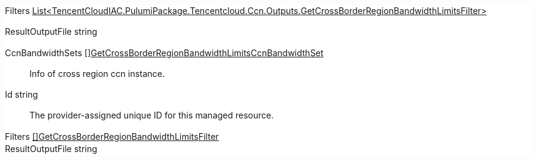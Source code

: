 <a data-swiftype-name="resource-property" data-swiftype-type="text" href="#filters_csharp" style="color: inherit; text-decoration: inherit;">Filters</a>
</span>
        <span class="property-indicator"></span>
        <span class="property-type"><a href="#getcrossborderregionbandwidthlimitsfilter">List&lt;Tencent<wbr>Cloud<wbr>IAC.<wbr>Pulumi<wbr>Package.<wbr>Tencentcloud.<wbr>Ccn.<wbr>Outputs.<wbr>Get<wbr>Cross<wbr>Border<wbr>Region<wbr>Bandwidth<wbr>Limits<wbr>Filter&gt;</a></span>
    </dt>
    <dd></dd><dt class="property-"
            title="">
        <span id="resultoutputfile_csharp">
<a data-swiftype-name="resource-property" data-swiftype-type="text" href="#resultoutputfile_csharp" style="color: inherit; text-decoration: inherit;">Result<wbr>Output<wbr>File</a>
</span>
        <span class="property-indicator"></span>
        <span class="property-type">string</span>
    </dt>
    <dd></dd></dl>
</pulumi-choosable>
</div>

<div>
<pulumi-choosable type="language" values="go">
<dl class="resources-properties"><dt class="property-"
            title="">
        <span id="ccnbandwidthsets_go">
<a data-swiftype-name="resource-property" data-swiftype-type="text" href="#ccnbandwidthsets_go" style="color: inherit; text-decoration: inherit;">Ccn<wbr>Bandwidth<wbr>Sets</a>
</span>
        <span class="property-indicator"></span>
        <span class="property-type"><a href="#getcrossborderregionbandwidthlimitsccnbandwidthset">[]Get<wbr>Cross<wbr>Border<wbr>Region<wbr>Bandwidth<wbr>Limits<wbr>Ccn<wbr>Bandwidth<wbr>Set</a></span>
    </dt>
    <dd><p>Info of cross region ccn instance.</p>
</dd><dt class="property-"
            title="">
        <span id="id_go">
<a data-swiftype-name="resource-property" data-swiftype-type="text" href="#id_go" style="color: inherit; text-decoration: inherit;">Id</a>
</span>
        <span class="property-indicator"></span>
        <span class="property-type">string</span>
    </dt>
    <dd><p>The provider-assigned unique ID for this managed resource.</p>
</dd><dt class="property-"
            title="">
        <span id="filters_go">
<a data-swiftype-name="resource-property" data-swiftype-type="text" href="#filters_go" style="color: inherit; text-decoration: inherit;">Filters</a>
</span>
        <span class="property-indicator"></span>
        <span class="property-type"><a href="#getcrossborderregionbandwidthlimitsfilter">[]Get<wbr>Cross<wbr>Border<wbr>Region<wbr>Bandwidth<wbr>Limits<wbr>Filter</a></span>
    </dt>
    <dd></dd><dt class="property-"
            title="">
        <span id="resultoutputfile_go">
<a data-swiftype-name="resource-property" data-swiftype-type="text" href="#resultoutputfile_go" style="color: inherit; text-decoration: inherit;">Result<wbr>Output<wbr>File</a>
</span>
        <span class="property-indicator"></span>
        <span class="property-type">string</span>
    </dt>
    <dd></dd></dl>